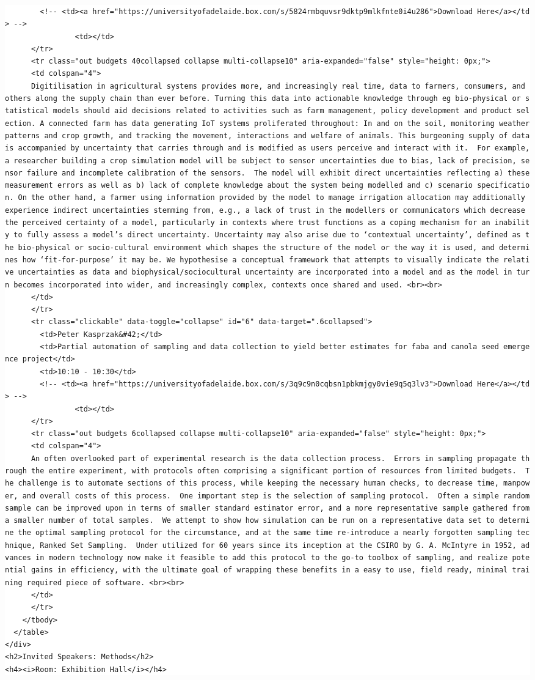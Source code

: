             <!-- <td><a href="https://universityofadelaide.box.com/s/5824rmbquvsr9dktp9mlkfnte0i4u286">Download Here</a></td> -->
					<td></td>
          </tr>
          <tr class="out budgets 40collapsed collapse multi-collapse10" aria-expanded="false" style="height: 0px;">
          <td colspan="4">
          Digitilisation in agricultural systems provides more, and increasingly real time, data to farmers, consumers, and others along the supply chain than ever before. Turning this data into actionable knowledge through eg bio-physical or statistical models should aid decisions related to activities such as farm management, policy development and product selection. A connected farm has data generating IoT systems proliferated throughout: In and on the soil, monitoring weather patterns and crop growth, and tracking the movement, interactions and welfare of animals. This burgeoning supply of data is accompanied by uncertainty that carries through and is modified as users perceive and interact with it.  For example, a researcher building a crop simulation model will be subject to sensor uncertainties due to bias, lack of precision, sensor failure and incomplete calibration of the sensors.  The model will exhibit direct uncertainties reflecting a) these measurement errors as well as b) lack of complete knowledge about the system being modelled and c) scenario specification. On the other hand, a farmer using information provided by the model to manage irrigation allocation may additionally experience indirect uncertainties stemming from, e.g., a lack of trust in the modellers or communicators which decrease the perceived certainty of a model, particularly in contexts where trust functions as a coping mechanism for an inability to fully assess a model’s direct uncertainty. Uncertainty may also arise due to ‘contextual uncertainty’, defined as the bio-physical or socio-cultural environment which shapes the structure of the model or the way it is used, and determines how ‘fit-for-purpose’ it may be. We hypothesise a conceptual framework that attempts to visually indicate the relative uncertainties as data and biophysical/sociocultural uncertainty are incorporated into a model and as the model in turn becomes incorporated into wider, and increasingly complex, contexts once shared and used. <br><br>
          </td>
          </tr>
          <tr class="clickable" data-toggle="collapse" id="6" data-target=".6collapsed">
            <td>Peter Kasprzak&#42;</td>
            <td>Partial automation of sampling and data collection to yield better estimates for faba and canola seed emergence project</td>
            <td>10:10 - 10:30</td>
            <!-- <td><a href="https://universityofadelaide.box.com/s/3q9c9n0cqbsn1pbkmjgy0vie9q5q3lv3">Download Here</a></td> -->
					<td></td>
          </tr>
          <tr class="out budgets 6collapsed collapse multi-collapse10" aria-expanded="false" style="height: 0px;">
          <td colspan="4">
          An often overlooked part of experimental research is the data collection process.  Errors in sampling propagate through the entire experiment, with protocols often comprising a significant portion of resources from limited budgets.  The challenge is to automate sections of this process, while keeping the necessary human checks, to decrease time, manpower, and overall costs of this process.  One important step is the selection of sampling protocol.  Often a simple random sample can be improved upon in terms of smaller standard estimator error, and a more representative sample gathered from a smaller number of total samples.  We attempt to show how simulation can be run on a representative data set to determine the optimal sampling protocol for the circumstance, and at the same time re-introduce a nearly forgotten sampling technique, Ranked Set Sampling.  Under utilized for 60 years since its inception at the CSIRO by G. A. McIntyre in 1952, advances in modern technology now make it feasible to add this protocol to the go-to toolbox of sampling, and realize potential gains in efficiency, with the ultimate goal of wrapping these benefits in a easy to use, field ready, minimal training required piece of software. <br><br>
          </td>
          </tr>
        </tbody>
      </table>
    </div>
    <h2>Invited Speakers: Methods</h2>
    <h4><i>Room: Exhibition Hall</i></h4>